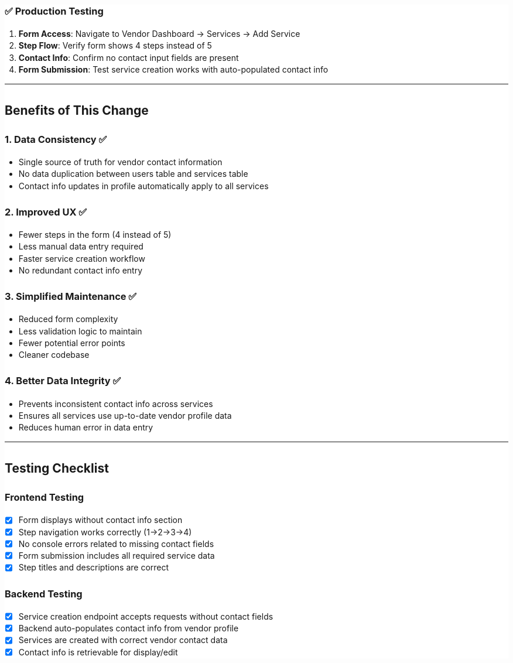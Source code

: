 ### ✅ Production Testing
1. **Form Access**: Navigate to Vendor Dashboard → Services → Add Service
2. **Step Flow**: Verify form shows 4 steps instead of 5
3. **Contact Info**: Confirm no contact input fields are present
4. **Form Submission**: Test service creation works with auto-populated contact info

---

## Benefits of This Change

### 1. **Data Consistency** ✅
- Single source of truth for vendor contact information
- No data duplication between users table and services table
- Contact info updates in profile automatically apply to all services

### 2. **Improved UX** ✅
- Fewer steps in the form (4 instead of 5)
- Less manual data entry required
- Faster service creation workflow
- No redundant contact info entry

### 3. **Simplified Maintenance** ✅
- Reduced form complexity
- Less validation logic to maintain
- Fewer potential error points
- Cleaner codebase

### 4. **Better Data Integrity** ✅
- Prevents inconsistent contact info across services
- Ensures all services use up-to-date vendor profile data
- Reduces human error in data entry

---

## Testing Checklist

### Frontend Testing
- [x] Form displays without contact info section
- [x] Step navigation works correctly (1→2→3→4)
- [x] No console errors related to missing contact fields
- [x] Form submission includes all required service data
- [x] Step titles and descriptions are correct

### Backend Testing
- [x] Service creation endpoint accepts requests without contact fields
- [x] Backend auto-populates contact info from vendor profile
- [x] Services are created with correct vendor contact data
- [x] Contact info is retrievable for display/edit
